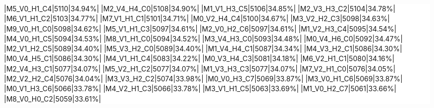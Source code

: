 |M5_V0_H1_C4|5110|34.94%|
|M2_V4_H4_C0|5108|34.90%|
|M1_V1_H3_C5|5106|34.85%|
|M2_V3_H3_C2|5104|34.78%|
|M6_V1_H1_C2|5103|34.77%|
|M7_V1_H1_C1|5101|34.71%|
|M0_V2_H4_C4|5100|34.67%|
|M3_V2_H2_C3|5098|34.63%|
|M9_V0_H1_C0|5098|34.62%|
|M5_V1_H1_C3|5097|34.61%|
|M2_V0_H2_C6|5097|34.61%|
|M1_V2_H3_C4|5095|34.54%|
|M4_V0_H1_C5|5094|34.53%|
|M8_V1_H1_C0|5094|34.52%|
|M3_V4_H3_C0|5093|34.48%|
|M0_V4_H6_C0|5092|34.47%|
|M2_V1_H2_C5|5089|34.40%|
|M5_V3_H2_C0|5089|34.40%|
|M1_V4_H4_C1|5087|34.34%|
|M4_V3_H2_C1|5086|34.30%|
|M0_V4_H5_C1|5086|34.30%|
|M4_V1_H1_C4|5083|34.22%|
|M0_V3_H4_C3|5081|34.18%|
|M6_V2_H1_C1|5080|34.16%|
|M2_V4_H3_C1|5077|34.07%|
|M5_V2_H1_C2|5077|34.07%|
|M1_V3_H3_C3|5077|34.07%|
|M7_V2_H1_C0|5076|34.05%|
|M2_V2_H2_C4|5076|34.04%|
|M3_V3_H2_C2|5074|33.98%|
|M0_V0_H3_C7|5069|33.87%|
|M3_V0_H1_C6|5069|33.87%|
|M0_V1_H3_C6|5066|33.78%|
|M4_V2_H1_C3|5066|33.78%|
|M3_V1_H1_C5|5063|33.69%|
|M1_V0_H2_C7|5061|33.66%|
|M8_V0_H0_C2|5059|33.61%|